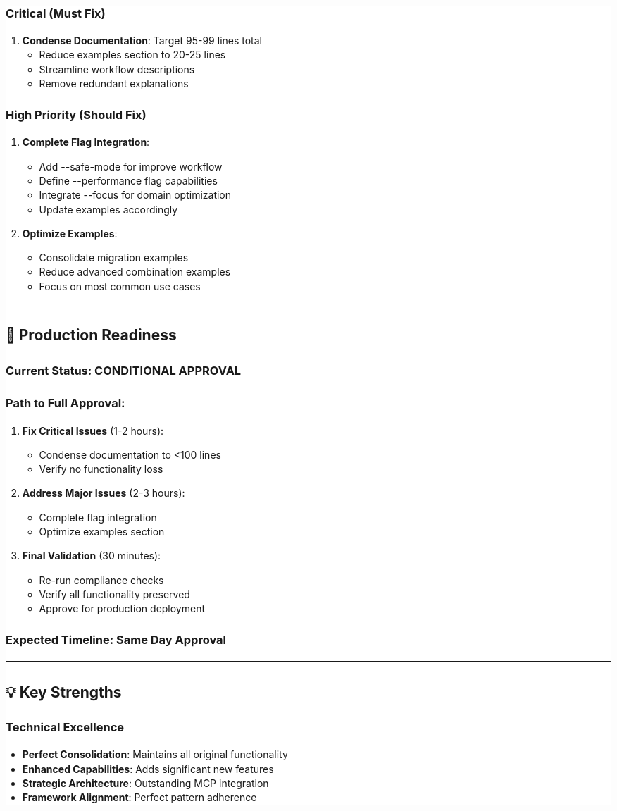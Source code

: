 ### Critical (Must Fix)
1. **Condense Documentation**: Target 95-99 lines total
   - Reduce examples section to 20-25 lines
   - Streamline workflow descriptions
   - Remove redundant explanations

### High Priority (Should Fix)
1. **Complete Flag Integration**:
   - Add --safe-mode for improve workflow
   - Define --performance flag capabilities
   - Integrate --focus for domain optimization
   - Update examples accordingly

2. **Optimize Examples**:
   - Consolidate migration examples
   - Reduce advanced combination examples
   - Focus on most common use cases

---

## 🚀 Production Readiness

### Current Status: **CONDITIONAL APPROVAL**

### Path to Full Approval:
1. **Fix Critical Issues** (1-2 hours):
   - Condense documentation to <100 lines
   - Verify no functionality loss

2. **Address Major Issues** (2-3 hours):
   - Complete flag integration
   - Optimize examples section

3. **Final Validation** (30 minutes):
   - Re-run compliance checks
   - Verify all functionality preserved
   - Approve for production deployment

### Expected Timeline: **Same Day Approval**

---

## 💡 Key Strengths

### Technical Excellence
- **Perfect Consolidation**: Maintains all original functionality
- **Enhanced Capabilities**: Adds significant new features
- **Strategic Architecture**: Outstanding MCP integration
- **Framework Alignment**: Perfect pattern adherence
